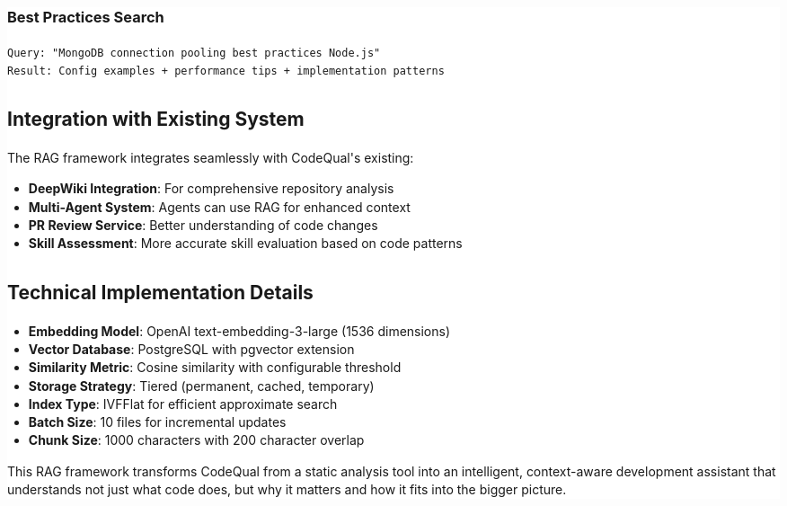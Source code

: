 ### Best Practices Search
```
Query: "MongoDB connection pooling best practices Node.js"
Result: Config examples + performance tips + implementation patterns
```

## Integration with Existing System

The RAG framework integrates seamlessly with CodeQual's existing:
- **DeepWiki Integration**: For comprehensive repository analysis
- **Multi-Agent System**: Agents can use RAG for enhanced context
- **PR Review Service**: Better understanding of code changes
- **Skill Assessment**: More accurate skill evaluation based on code patterns

## Technical Implementation Details

- **Embedding Model**: OpenAI text-embedding-3-large (1536 dimensions)
- **Vector Database**: PostgreSQL with pgvector extension
- **Similarity Metric**: Cosine similarity with configurable threshold
- **Storage Strategy**: Tiered (permanent, cached, temporary)
- **Index Type**: IVFFlat for efficient approximate search
- **Batch Size**: 10 files for incremental updates
- **Chunk Size**: 1000 characters with 200 character overlap

This RAG framework transforms CodeQual from a static analysis tool into an intelligent, context-aware development assistant that understands not just what code does, but why it matters and how it fits into the bigger picture.